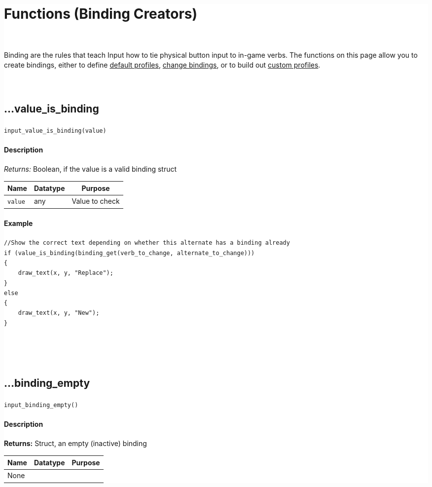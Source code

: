 # Functions (Binding Creators)

&nbsp;

Binding are the rules that teach Input how to tie physical button input to in-game verbs. The functions on this page allow you to create bindings, either to define [default profiles](Profiles), [change bindings](Functions-(Binding-Access)), or to build out [custom profiles](Functions-(Profiles)).

&nbsp;

## …value_is_binding

`input_value_is_binding(value)`



#### **Description**

_Returns:_ Boolean, if the value is a valid binding struct

|Name   |Datatype|Purpose       |
|-------|--------|--------------|
|`value`|any     |Value to check|

#### **Example**

```gml
//Show the correct text depending on whether this alternate has a binding already
if (value_is_binding(binding_get(verb_to_change, alternate_to_change)))
{
	draw_text(x, y, "Replace");
}
else
{
	draw_text(x, y, "New");
}
```



&nbsp;

&nbsp;

## …binding_empty

`input_binding_empty()`



#### **Description**

**Returns:** Struct, an empty (inactive) binding

|Name|Datatype|Purpose|
|----|--------|-------|
|None|        |       |

